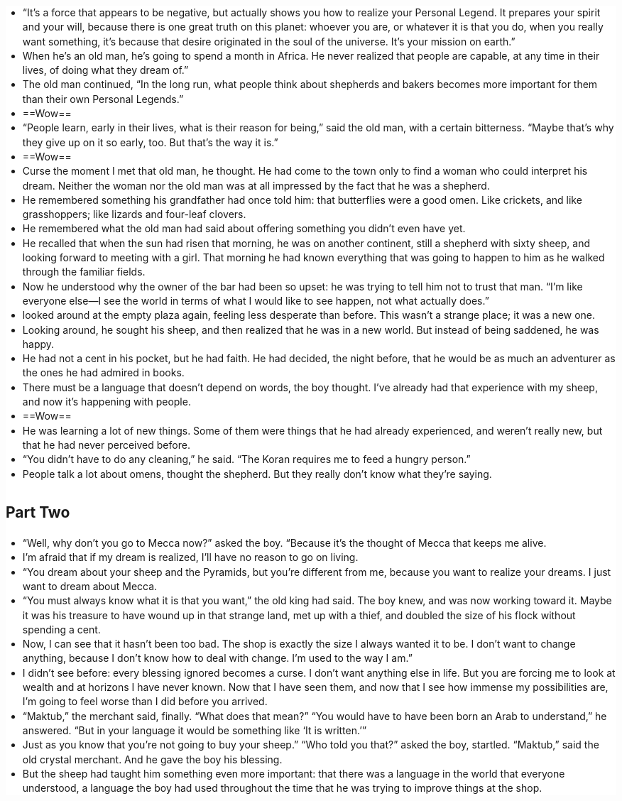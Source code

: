   - “It’s a force that appears to be negative, but actually shows you how to realize your Personal Legend. It prepares your spirit and your will, because there is one great truth on this planet: whoever you are, or whatever it is that you do, when you really want something, it’s because that desire originated in the soul of the universe. It’s your mission on earth.”
  - When he’s an old man, he’s going to spend a month in Africa. He never realized that people are capable, at any time in their lives, of doing what they dream of.”
  - The old man continued, “In the long run, what people think about shepherds and bakers becomes more important for them than their own Personal Legends.”
  - ==Wow==
  - “People learn, early in their lives, what is their reason for being,” said the old man, with a certain bitterness. “Maybe that’s why they give up on it so early, too. But that’s the way it is.”
  - ==Wow==
  - Curse the moment I met that old man, he thought. He had come to the town only to find a woman who could interpret his dream. Neither the woman nor the old man was at all impressed by the fact that he was a shepherd.
  - He remembered something his grandfather had once told him: that butterflies were a good omen. Like crickets, and like grasshoppers; like lizards and four-leaf clovers.
  - He remembered what the old man had said about offering something you didn’t even have yet.
  - He recalled that when the sun had risen that morning, he was on another continent, still a shepherd with sixty sheep, and looking forward to meeting with a girl. That morning he had known everything that was going to happen to him as he walked through the familiar fields.
  - Now he understood why the owner of the bar had been so upset: he was trying to tell him not to trust that man. “I’m like everyone else—I see the world in terms of what I would like to see happen, not what actually does.”
  - looked around at the empty plaza again, feeling less desperate than before. This wasn’t a strange place; it was a new one.
  - Looking around, he sought his sheep, and then realized that he was in a new world. But instead of being saddened, he was happy.
  - He had not a cent in his pocket, but he had faith. He had decided, the night before, that he would be as much an adventurer as the ones he had admired in books.
  - There must be a language that doesn’t depend on words, the boy thought. I’ve already had that experience with my sheep, and now it’s happening with people.
  - ==Wow==
  - He was learning a lot of new things. Some of them were things that he had already experienced, and weren’t really new, but that he had never perceived before.
  - “You didn’t have to do any cleaning,” he said. “The Koran requires me to feed a hungry person.”
  - People talk a lot about omens, thought the shepherd. But they really don’t know what they’re saying.
## Part Two
  - “Well, why don’t you go to Mecca now?” asked the boy. “Because it’s the thought of Mecca that keeps me alive.
  - I’m afraid that if my dream is realized, I’ll have no reason to go on living.
  - “You dream about your sheep and the Pyramids, but you’re different from me, because you want to realize your dreams. I just want to dream about Mecca.
  - “You must always know what it is that you want,” the old king had said. The boy knew, and was now working toward it. Maybe it was his treasure to have wound up in that strange land, met up with a thief, and doubled the size of his flock without spending a cent.
  - Now, I can see that it hasn’t been too bad. The shop is exactly the size I always wanted it to be. I don’t want to change anything, because I don’t know how to deal with change. I’m used to the way I am.”
  - I didn’t see before: every blessing ignored becomes a curse. I don’t want anything else in life. But you are forcing me to look at wealth and at horizons I have never known. Now that I have seen them, and now that I see how immense my possibilities are, I’m going to feel worse than I did before you arrived.
  - “Maktub,” the merchant said, finally. “What does that mean?” “You would have to have been born an Arab to understand,” he answered. “But in your language it would be something like ‘It is written.’”
  - Just as you know that you’re not going to buy your sheep.” “Who told you that?” asked the boy, startled. “Maktub,” said the old crystal merchant. And he gave the boy his blessing.
  - But the sheep had taught him something even more important: that there was a language in the world that everyone understood, a language the boy had used throughout the time that he was trying to improve things at the shop.